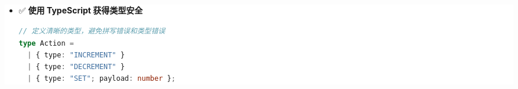   ```ts
  ```

- ✅ **使用 TypeScript 获得类型安全**
  ```ts
  // 定义清晰的类型，避免拼写错误和类型错误
  type Action =
    | { type: "INCREMENT" }
    | { type: "DECREMENT" }
    | { type: "SET"; payload: number };
  ```
